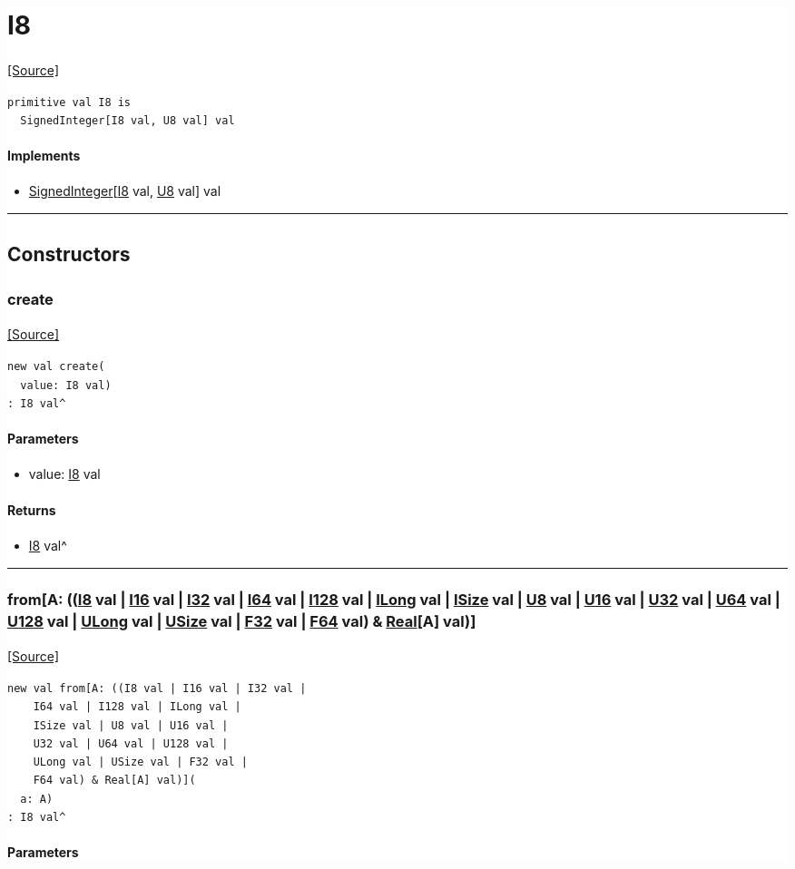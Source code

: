 # I8
<span class="source-link">[[Source]](src/builtin/signed.md#L-0-16)</span>
```pony
primitive val I8 is
  SignedInteger[I8 val, U8 val] val
```

#### Implements

* [SignedInteger](builtin-SignedInteger.md)\[[I8](builtin-I8.md) val, [U8](builtin-U8.md) val\] val

---

## Constructors

### create
<span class="source-link">[[Source]](src/builtin/signed.md#L-0-17)</span>


```pony
new val create(
  value: I8 val)
: I8 val^
```
#### Parameters

*   value: [I8](builtin-I8.md) val

#### Returns

* [I8](builtin-I8.md) val^

---

### from\[A: (([I8](builtin-I8.md) val | [I16](builtin-I16.md) val | [I32](builtin-I32.md) val | [I64](builtin-I64.md) val | [I128](builtin-I128.md) val | [ILong](builtin-ILong.md) val | [ISize](builtin-ISize.md) val | [U8](builtin-U8.md) val | [U16](builtin-U16.md) val | [U32](builtin-U32.md) val | [U64](builtin-U64.md) val | [U128](builtin-U128.md) val | [ULong](builtin-ULong.md) val | [USize](builtin-USize.md) val | [F32](builtin-F32.md) val | [F64](builtin-F64.md) val) & [Real](builtin-Real.md)\[A\] val)\]
<span class="source-link">[[Source]](src/builtin/signed.md#L-0-18)</span>


```pony
new val from[A: ((I8 val | I16 val | I32 val | 
    I64 val | I128 val | ILong val | 
    ISize val | U8 val | U16 val | 
    U32 val | U64 val | U128 val | 
    ULong val | USize val | F32 val | 
    F64 val) & Real[A] val)](
  a: A)
: I8 val^
```
#### Parameters
